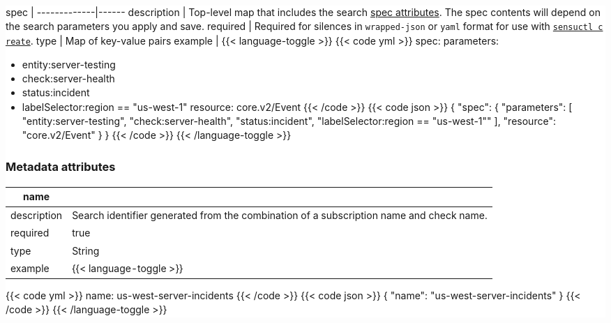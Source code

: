 spec         | 
-------------|------
description  | Top-level map that includes the search [spec attributes][7]. The spec contents will depend on the search parameters you apply and save.
required     | Required for silences in `wrapped-json` or `yaml` format for use with [`sensuctl create`][6].
type         | Map of key-value pairs
example      | {{< language-toggle >}}
{{< code yml >}}
spec:
  parameters:
  - entity:server-testing
  - check:server-health
  - status:incident
  - labelSelector:region == "us-west-1"
  resource: core.v2/Event
{{< /code >}}
{{< code json >}}
{
  "spec": {
    "parameters": [
      "entity:server-testing",
      "check:server-health",
      "status:incident",
      "labelSelector:region == \"us-west-1\""
    ],
    "resource": "core.v2/Event"
  }
}
{{< /code >}}
{{< /language-toggle >}}

### Metadata attributes

| name       |      |
-------------|------ 
description  | Search identifier generated from the combination of a subscription name and check name.
required     | true
type         | String
example      | {{< language-toggle >}}
{{< code yml >}}
name: us-west-server-incidents
{{< /code >}}
{{< code json >}}
{
  "name": "us-west-server-incidents"
}
{{< /code >}}
{{< /language-toggle >}}


[2]: ../../operations/control-access/rbac/#namespaced-resource-types
[3]: ../../web-ui/search/#save-a-search
[4]: ../../api/searches
[5]: #metadata-attributes
[6]: ../../sensuctl/create-manage-resources/#create-resources
[7]: #spec-attributes
[8]: ../../operations/control-access/namespaces/